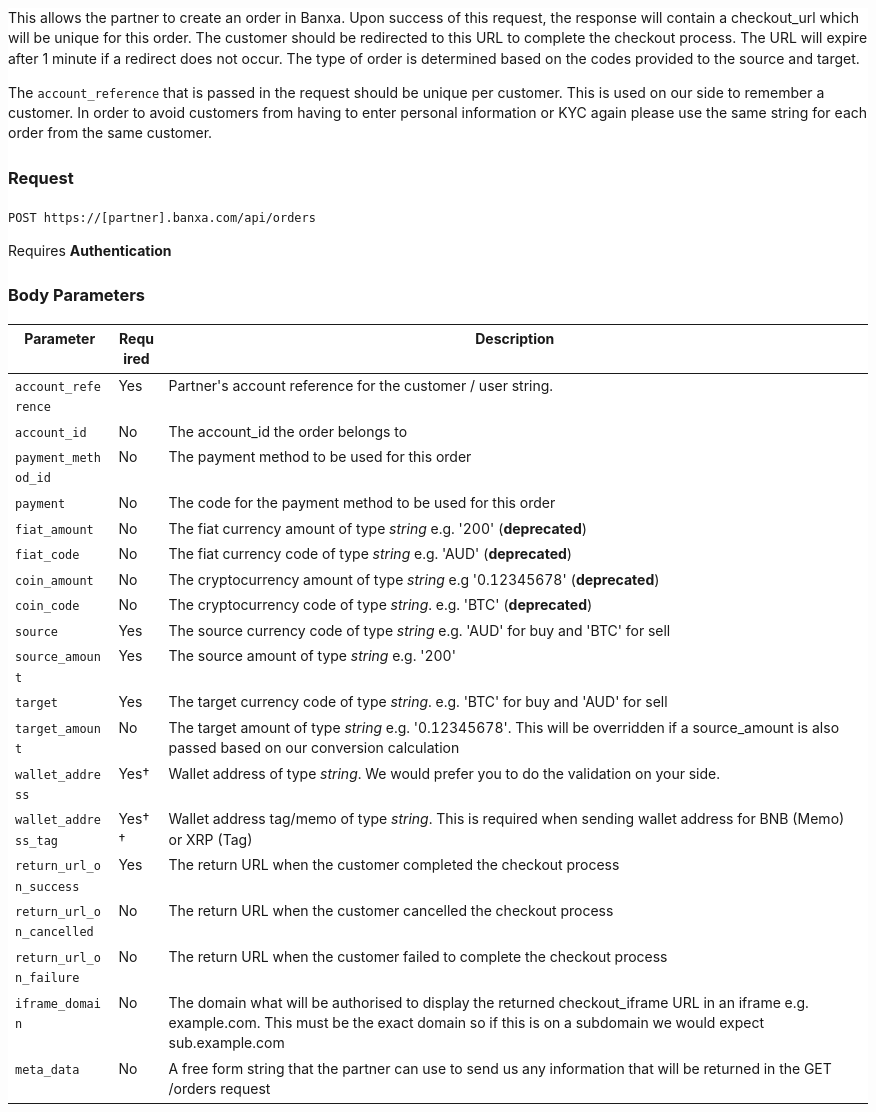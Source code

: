 This allows the partner to create an order in Banxa. Upon success of this request, the response will contain a checkout_url which will be unique for this order. 
The customer should be redirected to this URL to complete the checkout process. 
The URL will expire after 1 minute if a redirect does not occur. The type of order is determined based on the codes provided to the source and target.

The `account_reference` that is passed in the request should be unique per customer. This is used on our side to remember a customer. In order to avoid customers from having to enter personal information or KYC again please use the same string for each order from the same customer.

### Request
`POST https://[partner].banxa.com/api/orders`

<aside class="notice">
Requires <strong>Authentication</strong>
</aside>      

### Body Parameters

Parameter | Required | Description
--------- | -------- | -----------
`account_reference`           | Yes | Partner's account reference for the customer / user string.
`account_id`                  | No  | The account_id the order belongs to
`payment_method_id`           | No  | The payment method to be used for this order
`payment`                     | No  | The code for the payment method to be used for this order 
`fiat_amount`                 | No  | The fiat currency amount of type *string* e.g. '200' (**deprecated**)
`fiat_code`                   | No  | The fiat currency code of type *string* e.g. 'AUD' (**deprecated**)
`coin_amount`                 | No  | The cryptocurrency amount of type *string* e.g '0.12345678' (**deprecated**) 
`coin_code`                   | No | The cryptocurrency code of type *string*. e.g. 'BTC' (**deprecated**)
`source`                      | Yes  | The source currency code of type *string* e.g. 'AUD' for buy and 'BTC' for sell
`source_amount`               | Yes  | The source amount of type *string* e.g. '200'
`target`                      | Yes  | The target currency code of type *string*. e.g. 'BTC' for buy and 'AUD' for sell
`target_amount`               | No  | The target amount of type *string* e.g. '0.12345678'. This will be overridden if a source_amount is also passed based on our conversion calculation 
`wallet_address`              | Yes† | Wallet address of type *string*. We would prefer you to do the validation on your side.
`wallet_address_tag`          | Yes†† | Wallet address tag/memo of type *string*. This is required when sending wallet address for BNB (Memo) or XRP (Tag)
`return_url_on_success`     | Yes | The return URL when the customer completed the checkout process
`return_url_on_cancelled`   | No  | The return URL when the customer cancelled the checkout process
`return_url_on_failure`     | No  | The return URL when the customer failed to complete the checkout process
`iframe_domain`             | No  | The domain what will be authorised to display the returned checkout_iframe URL in an iframe e.g. example.com. This must be the exact domain so if this is on a subdomain we would expect sub.example.com
`meta_data`                 | No  | A free form string that the partner can use to send us any information that will be returned in the GET /orders request
